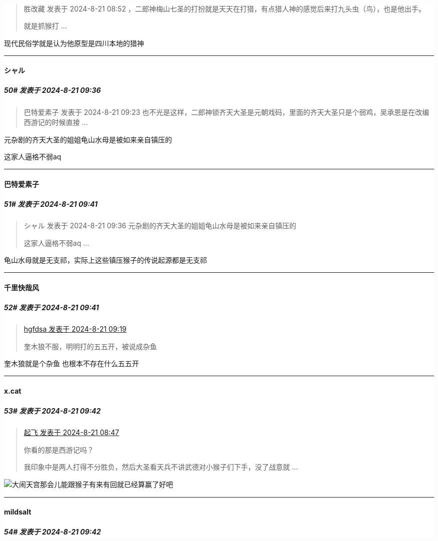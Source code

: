 <blockquote>胜改藏 发表于 2024-8-21 08:52
，二郎神梅山七圣的打扮就是天天在打猎，有点猎人神的感觉后来打九头虫（鸟），也是他出手。

就是抓猴打 ...</blockquote>
现代民俗学就是认为他原型是四川本地的猎神

*****

####  シャル  
##### 50#       发表于 2024-8-21 09:36

<blockquote>巴特爱素子 发表于 2024-8-21 09:23
也不光是这样，二郎神锁齐天大圣是元朝戏码，里面的齐天大圣只是个弱鸡，吴承恩是在改编西游记的时候直接 ...</blockquote>
元杂剧的齐天大圣的姐姐龟山水母是被如来亲自镇压的

这家人逼格不弱aq


*****

####  巴特爱素子  
##### 51#       发表于 2024-8-21 09:41

<blockquote>シャル 发表于 2024-8-21 09:36
元杂剧的齐天大圣的姐姐龟山水母是被如来亲自镇压的

这家人逼格不弱aq ...</blockquote>
龟山水母就是无支祁，实际上这些镇压猴子的传说起源都是无支祁

*****

####  千里快哉风  
##### 52#       发表于 2024-8-21 09:41

<blockquote><a href="httphttps://bbs.saraba1st.com/2b/forum.php?mod=redirect&amp;goto=findpost&amp;pid=65964111&amp;ptid=2195904" target="_blank">hgfdsa 发表于 2024-8-21 09:19</a>

奎木狼不服，明明打的五五开，被说成杂鱼</blockquote>
奎木狼就是个杂鱼 也根本不存在什么五五开

*****

####  x.cat  
##### 53#       发表于 2024-8-21 09:42

<blockquote><a href="httphttps://bbs.saraba1st.com/2b/forum.php?mod=redirect&amp;goto=findpost&amp;pid=65963799&amp;ptid=2195904" target="_blank">起飞 发表于 2024-8-21 08:47</a>

你看的那是西游记吗？

我印象中是两人打得不分胜负，然后大圣看天兵不讲武德对小猴子们下手，没了战意就 ...</blockquote>
<img src="https://static.saraba1st.com/image/smiley/face2017/043.png" referrerpolicy="no-referrer">大闹天宫那会儿能跟猴子有来有回就已经算赢了好吧

*****

####  mildsalt  
##### 54#       发表于 2024-8-21 09:42
